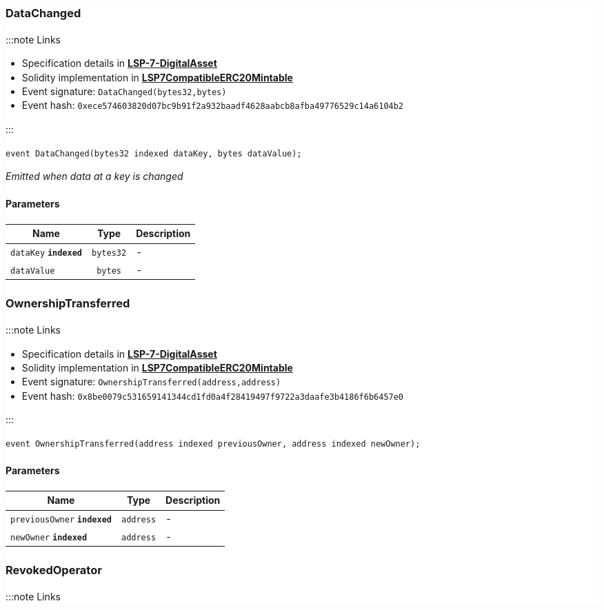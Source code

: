 ### DataChanged

:::note Links

- Specification details in [**LSP-7-DigitalAsset**](https://github.com/lukso-network/lips/tree/main/LSPs/LSP-7-DigitalAsset.md#datachanged)
- Solidity implementation in [**LSP7CompatibleERC20Mintable**](https://github.com/lukso-network/lsp-smart-contracts/blob/develop/contracts/LSP7DigitalAsset/presets/LSP7CompatibleERC20Mintable.sol)
- Event signature: `DataChanged(bytes32,bytes)`
- Event hash: `0xece574603820d07bc9b91f2a932baadf4628aabcb8afba49776529c14a6104b2`

:::

```solidity
event DataChanged(bytes32 indexed dataKey, bytes dataValue);
```

_Emitted when data at a key is changed_

#### Parameters

| Name                    |   Type    | Description |
| ----------------------- | :-------: | ----------- |
| `dataKey` **`indexed`** | `bytes32` | -           |
| `dataValue`             |  `bytes`  | -           |

### OwnershipTransferred

:::note Links

- Specification details in [**LSP-7-DigitalAsset**](https://github.com/lukso-network/lips/tree/main/LSPs/LSP-7-DigitalAsset.md#ownershiptransferred)
- Solidity implementation in [**LSP7CompatibleERC20Mintable**](https://github.com/lukso-network/lsp-smart-contracts/blob/develop/contracts/LSP7DigitalAsset/presets/LSP7CompatibleERC20Mintable.sol)
- Event signature: `OwnershipTransferred(address,address)`
- Event hash: `0x8be0079c531659141344cd1fd0a4f28419497f9722a3daafe3b4186f6b6457e0`

:::

```solidity
event OwnershipTransferred(address indexed previousOwner, address indexed newOwner);
```

#### Parameters

| Name                          |   Type    | Description |
| ----------------------------- | :-------: | ----------- |
| `previousOwner` **`indexed`** | `address` | -           |
| `newOwner` **`indexed`**      | `address` | -           |

### RevokedOperator

:::note Links

